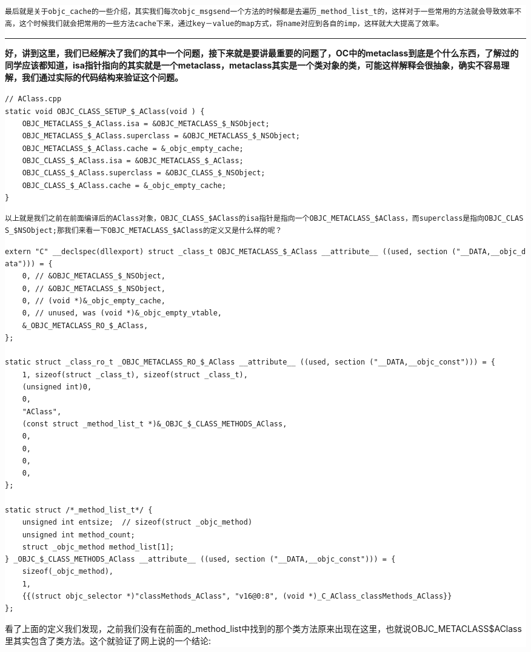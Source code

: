 `最后就是关于objc_cache的一些介绍，其实我们每次objc_msgsend一个方法的时候都是去遍历_method_list_t的，这样对于一些常用的方法就会导致效率不高，这个时候我们就会把常用的一些方法cache下来，通过key－value的map方式，将name对应到各自的imp，这样就大大提高了效率。`

---

**好，讲到这里，我们已经解决了我们的其中一个问题，接下来就是要讲最重要的问题了，OC中的metaclass到底是个什么东西，了解过的同学应该都知道，isa指针指向的其实就是一个metaclass，metaclass其实是一个类对象的类，可能这样解释会很抽象，确实不容易理解，我们通过实际的代码结构来验证这个问题。**

```
// AClass.cpp
static void OBJC_CLASS_SETUP_$_AClass(void ) {
	OBJC_METACLASS_$_AClass.isa = &OBJC_METACLASS_$_NSObject;
	OBJC_METACLASS_$_AClass.superclass = &OBJC_METACLASS_$_NSObject;
	OBJC_METACLASS_$_AClass.cache = &_objc_empty_cache;
	OBJC_CLASS_$_AClass.isa = &OBJC_METACLASS_$_AClass;
	OBJC_CLASS_$_AClass.superclass = &OBJC_CLASS_$_NSObject;
	OBJC_CLASS_$_AClass.cache = &_objc_empty_cache;
}

```
`以上就是我们之前在前面编译后的AClass对象，OBJC_CLASS_$AClass的isa指针是指向一个OBJC_METACLASS_$AClass，而superclass是指向OBJC_CLASS_$NSObject;那我们来看一下OBJC_METACLASS_$AClass的定义又是什么样的呢？`

```
extern "C" __declspec(dllexport) struct _class_t OBJC_METACLASS_$_AClass __attribute__ ((used, section ("__DATA,__objc_data"))) = {
	0, // &OBJC_METACLASS_$_NSObject,
	0, // &OBJC_METACLASS_$_NSObject,
	0, // (void *)&_objc_empty_cache,
	0, // unused, was (void *)&_objc_empty_vtable,
	&_OBJC_METACLASS_RO_$_AClass,
};

static struct _class_ro_t _OBJC_METACLASS_RO_$_AClass __attribute__ ((used, section ("__DATA,__objc_const"))) = {
	1, sizeof(struct _class_t), sizeof(struct _class_t), 
	(unsigned int)0, 
	0, 
	"AClass",
	(const struct _method_list_t *)&_OBJC_$_CLASS_METHODS_AClass,
	0, 
	0, 
	0, 
	0, 
};

static struct /*_method_list_t*/ {
	unsigned int entsize;  // sizeof(struct _objc_method)
	unsigned int method_count;
	struct _objc_method method_list[1];
} _OBJC_$_CLASS_METHODS_AClass __attribute__ ((used, section ("__DATA,__objc_const"))) = {
	sizeof(_objc_method),
	1,
	{{(struct objc_selector *)"classMethods_AClass", "v16@0:8", (void *)_C_AClass_classMethods_AClass}}
};

```
看了上面的定义我们发现，之前我们没有在前面的_method_list中找到的那个类方法原来出现在这里，也就说OBJC_METACLASS$AClass里其实包含了类方法。这个就验证了网上说的一个结论:
